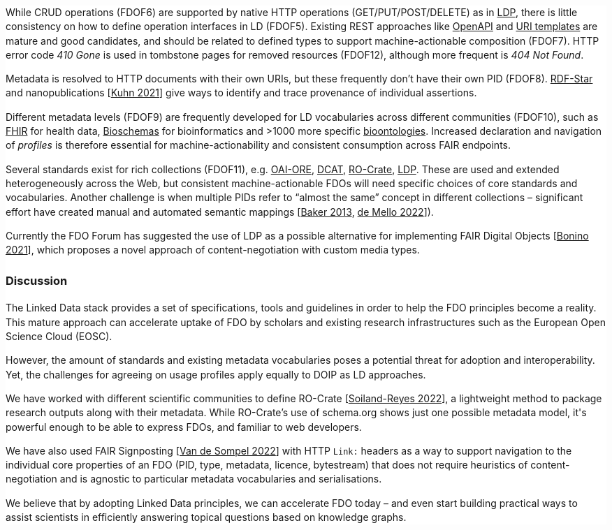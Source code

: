 While CRUD operations (FDOF6) are supported by native HTTP operations (GET/PUT/POST/DELETE) as in [LDP](https://www.w3.org/TR/ldp/), there is little consistency on how to define operation interfaces in LD (FDOF5). Existing REST approaches like [OpenAPI](https://swagger.io/specification/) and [URI templates](https://doi.org/10.17487/RFC6570) are mature and good candidates, and should be related to defined types to support machine-actionable composition (FDOF7). HTTP error code _410 Gone_ is used in tombstone pages for removed resources (FDOF12), although more frequent is _404 Not Found_.

Metadata is resolved to HTTP documents with their own URIs, but these frequently don’t have their own PID (FDOF8). [RDF-Star](https://w3c.github.io/rdf-star/) and nanopublications [[Kuhn 2021](https://doi.org/10.7717/peerj-cs.387)] give ways to identify and trace provenance of individual assertions. 

Different metadata levels (FDOF9) are frequently developed for LD vocabularies across different communities (FDOF10), such as [FHIR](http://hl7.org/fhir/) for health data, [Bioschemas](https://bioschemas.org/) for bioinformatics and >1000 more specific [bioontologies](https://bioportal.bioontology.org/ontologies). Increased declaration and navigation of _profiles_ is therefore essential for machine-actionability and consistent consumption across FAIR endpoints. 

Several standards exist for rich collections (FDOF11), e.g. [OAI-ORE](https://www.openarchives.org/ore/), [DCAT](https://www.w3.org/TR/vocab-dcat-3/), [RO-Crate](https://www.researchobject.org/ro-crate/), [LDP](https://www.w3.org/TR/ldp/). These are used and extended heterogeneously across the Web, but consistent machine-actionable FDOs will need specific choices of core standards and vocabularies. Another challenge is when multiple PIDs refer to “almost the same” concept in different collections – significant effort have created manual and automated semantic mappings [[Baker 2013](https://doi.org/10.1016/j.websem.2013.05.001), [de Mello 2022](https://doi.org/10.1007/s12553-022-00639-w)]).

Currently the FDO Forum has suggested the use of LDP as a possible alternative for implementing FAIR Digital Objects [[Bonino 2021](https://fairdigitalobjectframework.org/)], which proposes a novel approach of content-negotiation with custom media types. 


### Discussion

The Linked Data stack provides a set of specifications, tools and guidelines in order to help the FDO principles become a reality. This mature approach can accelerate uptake of FDO by scholars and existing research infrastructures such as the European Open Science Cloud (EOSC). 

However, the amount of standards and existing metadata vocabularies poses a potential threat for adoption and interoperability. Yet, the challenges for agreeing on usage profiles apply equally to DOIP as LD approaches.

We have worked with different scientific communities to define RO-Crate [[Soiland-Reyes 2022](https://doi.org/10.3233/DS-210053)], a lightweight method to package research outputs along with their metadata. While RO-Crate’s use of schema.org shows just one possible metadata model, it's powerful enough to be able to express FDOs, and familiar to web developers.

We have also used FAIR Signposting [[Van de Sompel 2022](https://signposting.org/FAIR/)] with HTTP `Link:` headers as a way to support navigation to the individual core properties of an FDO (PID, type, metadata, licence, bytestream) that does not require heuristics of content-negotiation and is agnostic to particular metadata vocabularies and serialisations.

We believe that by adopting Linked Data principles, we can accelerate FDO today – and even start building practical ways to assist scientists in efficiently answering topical questions based on knowledge graphs.

